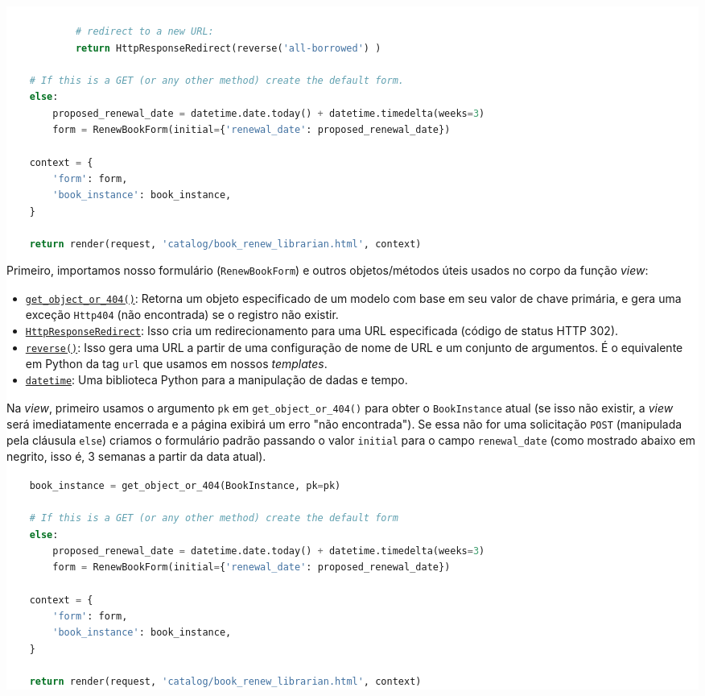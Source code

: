 ```python

            # redirect to a new URL:
            return HttpResponseRedirect(reverse('all-borrowed') )

    # If this is a GET (or any other method) create the default form.
    else:
        proposed_renewal_date = datetime.date.today() + datetime.timedelta(weeks=3)
        form = RenewBookForm(initial={'renewal_date': proposed_renewal_date})

    context = {
        'form': form,
        'book_instance': book_instance,
    }

    return render(request, 'catalog/book_renew_librarian.html', context)
```

Primeiro, importamos nosso formulário (`RenewBookForm`) e outros objetos/métodos úteis usados no corpo da função _view_:

- [`get_object_or_404()`](https://docs.djangoproject.com/en/2.1/topics/http/shortcuts/#get-object-or-404): Retorna um objeto especificado de um modelo com base em seu valor de chave primária, e gera uma exceção `Http404` (não encontrada) se o registro não existir.
- [`HttpResponseRedirect`](https://docs.djangoproject.com/en/2.1/ref/request-response/#django.http.HttpResponseRedirect): Isso cria um redirecionamento para uma URL especificada (código de status HTTP 302).
- [`reverse()`](https://docs.djangoproject.com/en/2.1/ref/urlresolvers/#django.urls.reverse): Isso gera uma URL a partir de uma configuração de nome de URL e um conjunto de argumentos. É o equivalente em Python da tag `url` que usamos em nossos _templates_.
- [`datetime`](https://docs.python.org/3/library/datetime.html): Uma biblioteca Python para a manipulação de dadas e tempo.

Na _view_, primeiro usamos o argumento `pk` em `get_object_or_404()` para obter o `BookInstance` atual (se isso não existir, a _view_ será imediatamente encerrada e a página exibirá um erro "não encontrada"). Se essa não for uma solicitação `POST` (manipulada pela cláusula `else`) criamos o formulário padrão passando o valor `initial` para o campo `renewal_date` (como mostrado abaixo em negrito, isso é, 3 semanas a partir da data atual).

```python
    book_instance = get_object_or_404(BookInstance, pk=pk)

    # If this is a GET (or any other method) create the default form
    else:
        proposed_renewal_date = datetime.date.today() + datetime.timedelta(weeks=3)
        form = RenewBookForm(initial={'renewal_date': proposed_renewal_date})

    context = {
        'form': form,
        'book_instance': book_instance,
    }

    return render(request, 'catalog/book_renew_librarian.html', context)
```
